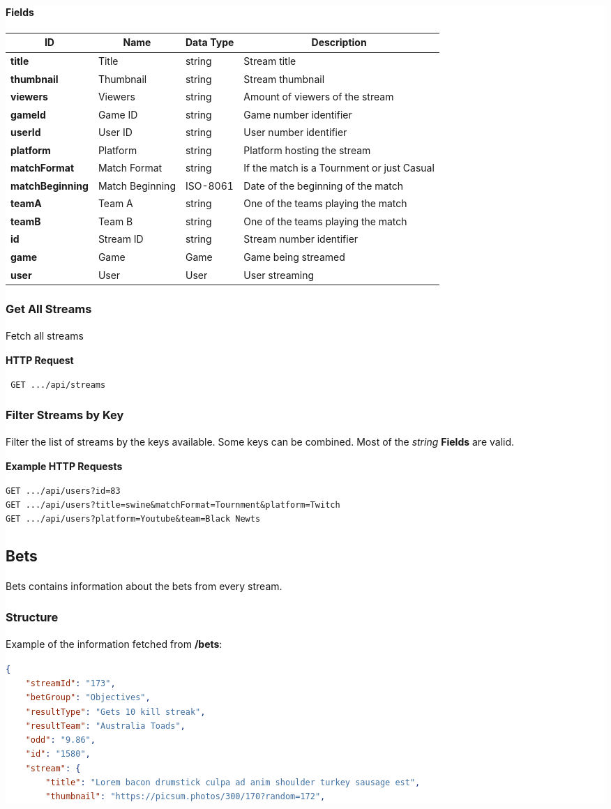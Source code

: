#### **Fields**
| ID | Name | Data Type | Description |
|----|------|-----------|-------------|
| **title** | Title | string | Stream title | 
| **thumbnail** | Thumbnail | string | Stream thumbnail | 
| **viewers** | Viewers | string | Amount of viewers of the stream |
| **gameId** | Game ID | string | Game number identifier |
| **userId** | User ID | string | User number identifier |
| **platform** | Platform | string | Platform hosting the stream |
| **matchFormat** | Match Format | string | If the match is a Tournment or just Casual |
| **matchBeginning** | Match Beginning | ISO-8061 | Date of the beginning of the match |
| **teamA** | Team A | string | One of the teams playing the match |
| **teamB** | Team B | string | One of the teams playing the match |
| **id** | Stream ID | string | Stream number identifier |
| **game** | Game | Game | Game being streamed |
| **user** | User | User | User streaming |

### Get All Streams

Fetch all streams

**HTTP Request**

``` GET .../api/streams```

### Filter Streams by Key

Filter the list of streams by the keys available. Some keys can be combined. Most of the *string* **Fields** are valid.

**Example HTTP Requests**

```
GET .../api/users?id=83
GET .../api/users?title=swine&matchFormat=Tournment&platform=Twitch
GET .../api/users?platform=Youtube&team=Black Newts
```

## Bets

Bets contains information about the bets from every stream.

### Structure

Example of the information fetched from **/bets**:
```json
{
    "streamId": "173",
    "betGroup": "Objectives",
    "resultType": "Gets 10 kill streak",
    "resultTeam": "Australia Toads",
    "odd": "9.86",
    "id": "1580",
    "stream": {
        "title": "Lorem bacon drumstick culpa ad anim shoulder turkey sausage est",
        "thumbnail": "https://picsum.photos/300/170?random=172",
```